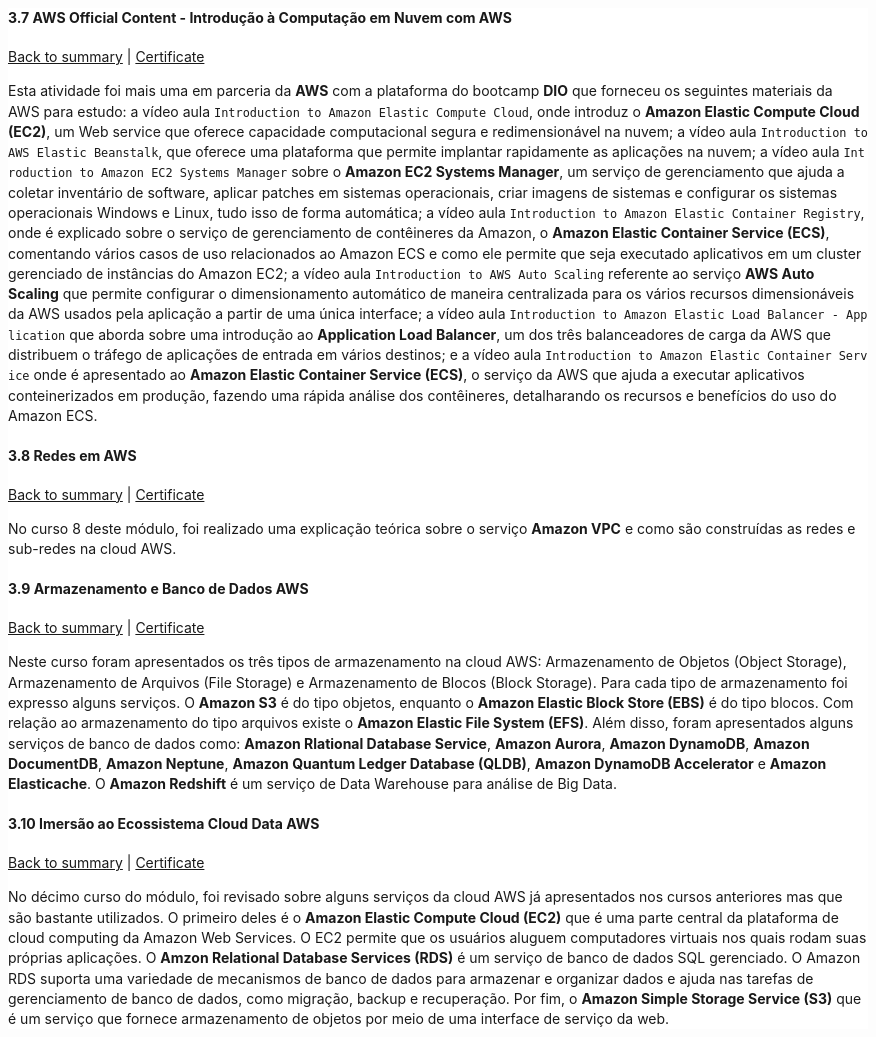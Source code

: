 <a name="item3.7"><h4>3.7 AWS Official Content - Introdução à Computação em Nuvem com AWS</h4></a>[Back to summary](#item3) | <a href="https://github.com/PedroHeeger/main/blob/main/cert_ti/04-curso/cloud/aws/(23-09-12)%20AWS%20Official%20Content-...Nuvem%20com%20AWS%20PH%20DIO.pdf">Certificate</a>

Esta atividade foi mais uma em parceria da **AWS** com a plataforma do bootcamp **DIO** que forneceu os seguintes materiais da AWS para estudo: a vídeo aula `Introduction to Amazon Elastic Compute Cloud`, onde introduz o **Amazon Elastic Compute Cloud (EC2)**, um Web service que oferece capacidade computacional segura e redimensionável na nuvem; a vídeo aula `Introduction to AWS Elastic Beanstalk`, que oferece uma plataforma que permite implantar rapidamente as aplicações na nuvem; a vídeo aula `Introduction to Amazon EC2 Systems Manager` sobre o **Amazon EC2 Systems Manager**, um serviço de gerenciamento que ajuda a coletar inventário de software, aplicar patches em sistemas operacionais, criar imagens de sistemas e configurar os sistemas operacionais Windows e Linux, tudo isso de forma automática; a vídeo aula `Introduction to Amazon Elastic Container Registry`, onde é explicado sobre o serviço de gerenciamento de contêineres da Amazon, o **Amazon Elastic Container Service (ECS)**, comentando vários casos de uso relacionados ao Amazon ECS e como ele permite que seja executado aplicativos em um cluster gerenciado de instâncias do Amazon EC2; a vídeo aula `Introduction to AWS Auto Scaling` referente ao serviço **AWS Auto Scaling** que permite configurar o dimensionamento automático de maneira centralizada para os vários recursos dimensionáveis da AWS usados pela aplicação a partir de uma única interface; a vídeo aula `Introduction to Amazon Elastic Load Balancer - Application` que aborda sobre uma introdução ao **Application Load Balancer**, um dos três balanceadores de carga da AWS que distribuem o tráfego de aplicações de entrada em vários destinos; e a vídeo aula `Introduction to Amazon Elastic Container Service` onde é apresentado ao **Amazon Elastic Container Service (ECS)**, o serviço da AWS que ajuda a executar aplicativos conteinerizados em produção, fazendo uma rápida análise dos contêineres, detalharando os recursos e benefícios do uso do Amazon ECS.

<a name="item3.8"><h4>3.8 Redes em AWS</h4></a>[Back to summary](#item3) | <a href="https://github.com/PedroHeeger/main/blob/main/cert_ti/04-curso/cloud/aws/(23-09-13)%20Redes%20em%20AWS%20PH%20DIO.pdf">Certificate</a>

No curso 8 deste módulo, foi realizado uma explicação teórica sobre o serviço **Amazon VPC** e como são construídas as redes e sub-redes na cloud AWS.

<a name="item3.9"><h4>3.9 Armazenamento e Banco de Dados AWS</h4></a>[Back to summary](#item3) | <a href="https://github.com/PedroHeeger/main/blob/main/cert_ti/04-curso/cloud/aws/(23-09-13)%20Armazenamento%20e%20Banco%20de%20Dados%20AWS%20PH%20DIO.pdf">Certificate</a>

Neste curso foram apresentados os três tipos de armazenamento na cloud AWS: Armazenamento de Objetos (Object Storage), Armazenamento de Arquivos (File Storage) e Armazenamento de Blocos (Block Storage). Para cada tipo de armazenamento foi expresso alguns serviços. O **Amazon S3** é do tipo objetos, enquanto o **Amazon Elastic Block Store (EBS)** é do tipo blocos. Com relação ao armazenamento do tipo arquivos existe o **Amazon Elastic File System (EFS)**. Além disso, foram apresentados alguns serviços de banco de dados como: **Amazon Rlational Database Service**, **Amazon Aurora**, **Amazon DynamoDB**, **Amazon DocumentDB**, **Amazon Neptune**, **Amazon Quantum Ledger Database (QLDB)**, **Amazon DynamoDB Accelerator** e **Amazon Elasticache**. O **Amazon Redshift** é um serviço de Data Warehouse para análise de Big Data.

<a name="item3.10"><h4>3.10 Imersão ao Ecossistema Cloud Data AWS</h4></a>[Back to summary](#item3) | <a href="https://github.com/PedroHeeger/main/blob/main/cert_ti/04-curso/cloud/aws/(22-12-25)%20...Ecossistema%20Cloud%20Data%20AWS%20PH%20DIO.pdf">Certificate</a>

No décimo curso do módulo, foi revisado sobre alguns serviços da cloud AWS já apresentados nos cursos anteriores mas que são bastante utilizados. O primeiro deles é o **Amazon Elastic Compute Cloud (EC2)** que é uma parte central da plataforma de cloud computing da Amazon Web Services. O EC2 permite que os usuários aluguem computadores virtuais nos quais rodam suas próprias aplicações. O **Amzon Relational Database Services (RDS)** é um serviço de banco de dados SQL gerenciado. O Amazon RDS suporta uma variedade de mecanismos de banco de dados para armazenar e organizar dados e ajuda nas tarefas de gerenciamento de banco de dados, como migração, backup e recuperação. Por fim, o **Amazon Simple Storage Service (S3)** que é um serviço que fornece armazenamento de objetos por meio de uma interface de serviço da web.
